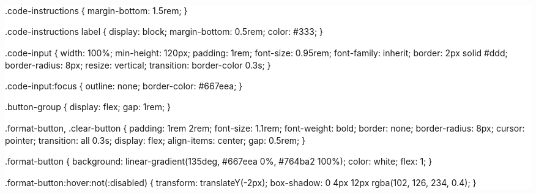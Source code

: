 .code-instructions {
  margin-bottom: 1.5rem;
}

.code-instructions label {
  display: block;
  margin-bottom: 0.5rem;
  color: #333;
}

.code-input {
  width: 100%;
  min-height: 120px;
  padding: 1rem;
  font-size: 0.95rem;
  font-family: inherit;
  border: 2px solid #ddd;
  border-radius: 8px;
  resize: vertical;
  transition: border-color 0.3s;
}

.code-input:focus {
  outline: none;
  border-color: #667eea;
}

.button-group {
  display: flex;
  gap: 1rem;
}

.format-button,
.clear-button {
  padding: 1rem 2rem;
  font-size: 1.1rem;
  font-weight: bold;
  border: none;
  border-radius: 8px;
  cursor: pointer;
  transition: all 0.3s;
  display: flex;
  align-items: center;
  gap: 0.5rem;
}

.format-button {
  background: linear-gradient(135deg, #667eea 0%, #764ba2 100%);
  color: white;
  flex: 1;
}

.format-button:hover:not(:disabled) {
  transform: translateY(-2px);
  box-shadow: 0 4px 12px rgba(102, 126, 234, 0.4);
}
